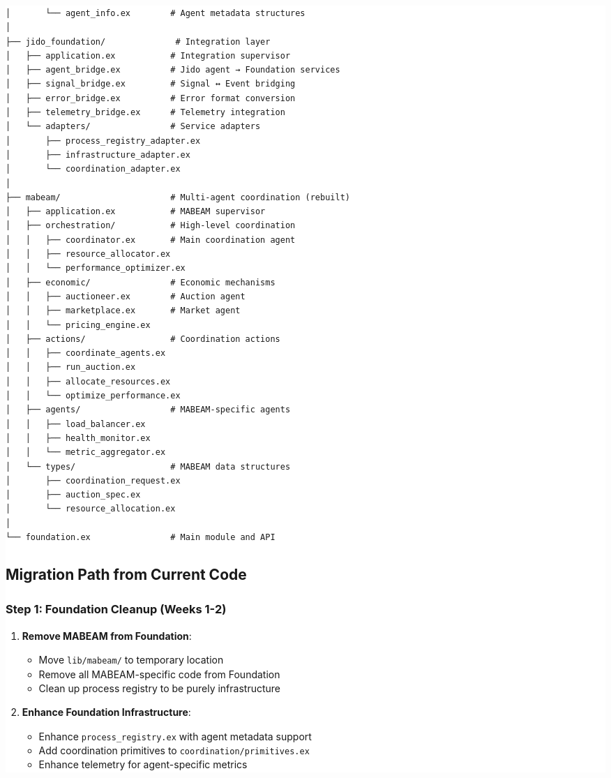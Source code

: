 ```
│       └── agent_info.ex        # Agent metadata structures
│
├── jido_foundation/              # Integration layer
│   ├── application.ex           # Integration supervisor
│   ├── agent_bridge.ex          # Jido agent → Foundation services
│   ├── signal_bridge.ex         # Signal ↔ Event bridging
│   ├── error_bridge.ex          # Error format conversion
│   ├── telemetry_bridge.ex      # Telemetry integration
│   └── adapters/                # Service adapters
│       ├── process_registry_adapter.ex
│       ├── infrastructure_adapter.ex
│       └── coordination_adapter.ex
│
├── mabeam/                      # Multi-agent coordination (rebuilt)
│   ├── application.ex           # MABEAM supervisor
│   ├── orchestration/           # High-level coordination
│   │   ├── coordinator.ex       # Main coordination agent
│   │   ├── resource_allocator.ex
│   │   └── performance_optimizer.ex
│   ├── economic/                # Economic mechanisms
│   │   ├── auctioneer.ex        # Auction agent
│   │   ├── marketplace.ex       # Market agent
│   │   └── pricing_engine.ex
│   ├── actions/                 # Coordination actions
│   │   ├── coordinate_agents.ex
│   │   ├── run_auction.ex
│   │   ├── allocate_resources.ex
│   │   └── optimize_performance.ex
│   ├── agents/                  # MABEAM-specific agents
│   │   ├── load_balancer.ex
│   │   ├── health_monitor.ex
│   │   └── metric_aggregator.ex
│   └── types/                   # MABEAM data structures
│       ├── coordination_request.ex
│       ├── auction_spec.ex
│       └── resource_allocation.ex
│
└── foundation.ex                # Main module and API
```

## Migration Path from Current Code

### Step 1: Foundation Cleanup (Weeks 1-2)
1. **Remove MABEAM from Foundation**:
   - Move `lib/mabeam/` to temporary location
   - Remove all MABEAM-specific code from Foundation
   - Clean up process registry to be purely infrastructure

2. **Enhance Foundation Infrastructure**:
   - Enhance `process_registry.ex` with agent metadata support
   - Add coordination primitives to `coordination/primitives.ex`
   - Enhance telemetry for agent-specific metrics
